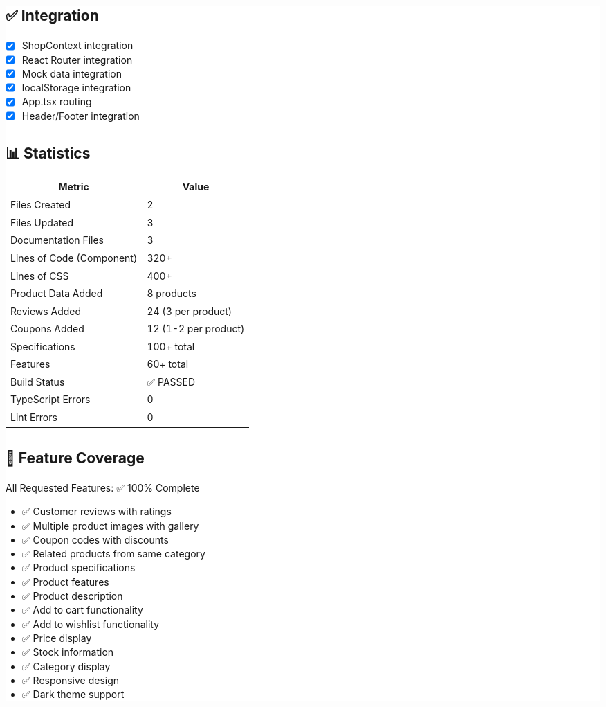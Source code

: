 ## ✅ Integration

- [x] ShopContext integration
- [x] React Router integration
- [x] Mock data integration
- [x] localStorage integration
- [x] App.tsx routing
- [x] Header/Footer integration

## 📊 Statistics

| Metric                    | Value                |
| ------------------------- | -------------------- |
| Files Created             | 2                    |
| Files Updated             | 3                    |
| Documentation Files       | 3                    |
| Lines of Code (Component) | 320+                 |
| Lines of CSS              | 400+                 |
| Product Data Added        | 8 products           |
| Reviews Added             | 24 (3 per product)   |
| Coupons Added             | 12 (1-2 per product) |
| Specifications            | 100+ total           |
| Features                  | 60+ total            |
| Build Status              | ✅ PASSED            |
| TypeScript Errors         | 0                    |
| Lint Errors               | 0                    |

## 🎯 Feature Coverage

All Requested Features: ✅ 100% Complete

- ✅ Customer reviews with ratings
- ✅ Multiple product images with gallery
- ✅ Coupon codes with discounts
- ✅ Related products from same category
- ✅ Product specifications
- ✅ Product features
- ✅ Product description
- ✅ Add to cart functionality
- ✅ Add to wishlist functionality
- ✅ Price display
- ✅ Stock information
- ✅ Category display
- ✅ Responsive design
- ✅ Dark theme support
